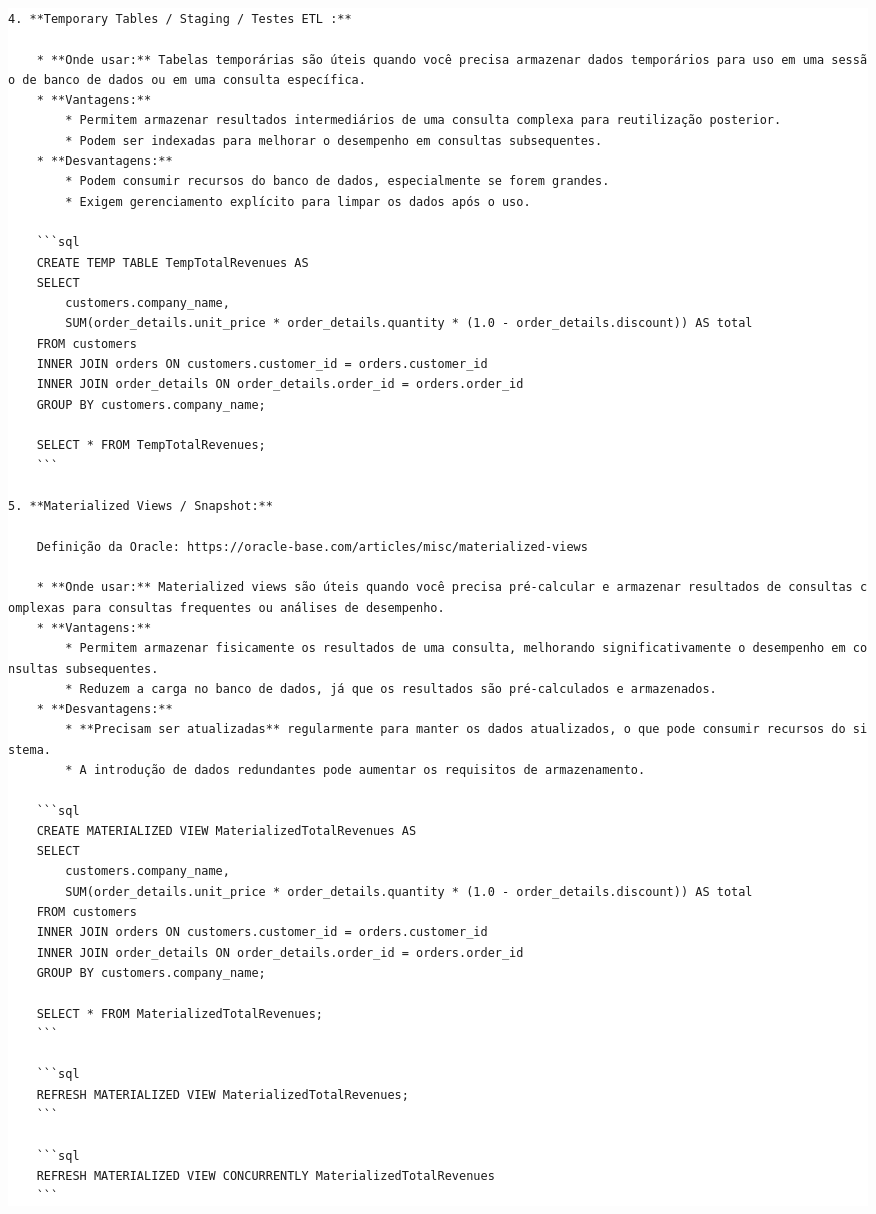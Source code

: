 ```
4. **Temporary Tables / Staging / Testes ETL :**
    
    * **Onde usar:** Tabelas temporárias são úteis quando você precisa armazenar dados temporários para uso em uma sessão de banco de dados ou em uma consulta específica.
    * **Vantagens:**
        * Permitem armazenar resultados intermediários de uma consulta complexa para reutilização posterior.
        * Podem ser indexadas para melhorar o desempenho em consultas subsequentes.
    * **Desvantagens:**
        * Podem consumir recursos do banco de dados, especialmente se forem grandes.
        * Exigem gerenciamento explícito para limpar os dados após o uso.

    ```sql
    CREATE TEMP TABLE TempTotalRevenues AS
    SELECT 
        customers.company_name, 
        SUM(order_details.unit_price * order_details.quantity * (1.0 - order_details.discount)) AS total
    FROM customers
    INNER JOIN orders ON customers.customer_id = orders.customer_id
    INNER JOIN order_details ON order_details.order_id = orders.order_id
    GROUP BY customers.company_name;
    
    SELECT * FROM TempTotalRevenues;
    ```

5. **Materialized Views / Snapshot:**

    Definição da Oracle: https://oracle-base.com/articles/misc/materialized-views
    
    * **Onde usar:** Materialized views são úteis quando você precisa pré-calcular e armazenar resultados de consultas complexas para consultas frequentes ou análises de desempenho.
    * **Vantagens:**
        * Permitem armazenar fisicamente os resultados de uma consulta, melhorando significativamente o desempenho em consultas subsequentes.
        * Reduzem a carga no banco de dados, já que os resultados são pré-calculados e armazenados.
    * **Desvantagens:**
        * **Precisam ser atualizadas** regularmente para manter os dados atualizados, o que pode consumir recursos do sistema.
        * A introdução de dados redundantes pode aumentar os requisitos de armazenamento.

    ```sql
    CREATE MATERIALIZED VIEW MaterializedTotalRevenues AS
    SELECT 
        customers.company_name, 
        SUM(order_details.unit_price * order_details.quantity * (1.0 - order_details.discount)) AS total
    FROM customers
    INNER JOIN orders ON customers.customer_id = orders.customer_id
    INNER JOIN order_details ON order_details.order_id = orders.order_id
    GROUP BY customers.company_name;
    
    SELECT * FROM MaterializedTotalRevenues;
    ```

    ```sql
    REFRESH MATERIALIZED VIEW MaterializedTotalRevenues;
    ```

    ```sql
    REFRESH MATERIALIZED VIEW CONCURRENTLY MaterializedTotalRevenues
    ```

```